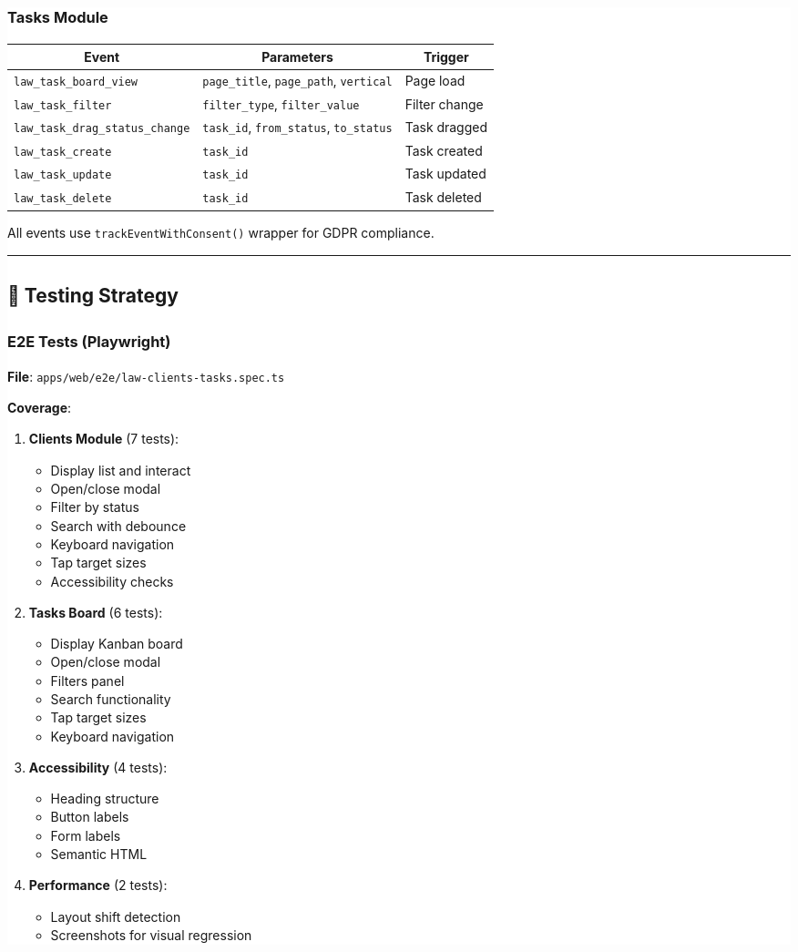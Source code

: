 ### Tasks Module

| Event | Parameters | Trigger |
|-------|-----------|---------|
| `law_task_board_view` | `page_title`, `page_path`, `vertical` | Page load |
| `law_task_filter` | `filter_type`, `filter_value` | Filter change |
| `law_task_drag_status_change` | `task_id`, `from_status`, `to_status` | Task dragged |
| `law_task_create` | `task_id` | Task created |
| `law_task_update` | `task_id` | Task updated |
| `law_task_delete` | `task_id` | Task deleted |

All events use `trackEventWithConsent()` wrapper for GDPR compliance.

---

## 🧪 Testing Strategy

### E2E Tests (Playwright)

**File**: `apps/web/e2e/law-clients-tasks.spec.ts`

**Coverage**:

1. **Clients Module** (7 tests):
   - Display list and interact
   - Open/close modal
   - Filter by status
   - Search with debounce
   - Keyboard navigation
   - Tap target sizes
   - Accessibility checks

2. **Tasks Board** (6 tests):
   - Display Kanban board
   - Open/close modal
   - Filters panel
   - Search functionality
   - Tap target sizes
   - Keyboard navigation

3. **Accessibility** (4 tests):
   - Heading structure
   - Button labels
   - Form labels
   - Semantic HTML

4. **Performance** (2 tests):
   - Layout shift detection
   - Screenshots for visual regression
